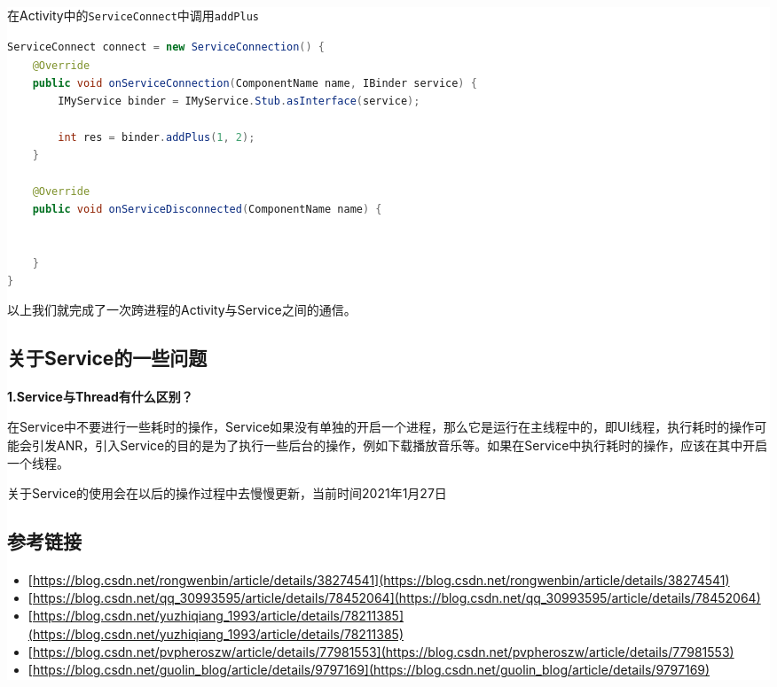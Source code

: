 在Activity中的`ServiceConnect`中调用`addPlus`

```java
ServiceConnect connect = new ServiceConnection() {
    @Override
    public void onServiceConnection(ComponentName name, IBinder service) {
        IMyService binder = IMyService.Stub.asInterface(service);
        
        int res = binder.addPlus(1, 2);
    }
    
    @Override
    public void onServiceDisconnected(ComponentName name) {
        
        
    }
}
```

以上我们就完成了一次跨进程的Activity与Service之间的通信。

## 关于Service的一些问题

**1.Service与Thread有什么区别？**

在Service中不要进行一些耗时的操作，Service如果没有单独的开启一个进程，那么它是运行在主线程中的，即UI线程，执行耗时的操作可能会引发ANR，引入Service的目的是为了执行一些后台的操作，例如下载播放音乐等。如果在Service中执行耗时的操作，应该在其中开启一个线程。

关于Service的使用会在以后的操作过程中去慢慢更新，当前时间2021年1月27日

## 参考链接

+ [https://blog.csdn.net/rongwenbin/article/details/38274541](https://blog.csdn.net/rongwenbin/article/details/38274541)
+ [https://blog.csdn.net/qq_30993595/article/details/78452064](https://blog.csdn.net/qq_30993595/article/details/78452064)
+ [https://blog.csdn.net/yuzhiqiang_1993/article/details/78211385](https://blog.csdn.net/yuzhiqiang_1993/article/details/78211385)
+ [https://blog.csdn.net/pvpheroszw/article/details/77981553](https://blog.csdn.net/pvpheroszw/article/details/77981553)
+ [https://blog.csdn.net/guolin_blog/article/details/9797169](https://blog.csdn.net/guolin_blog/article/details/9797169)




